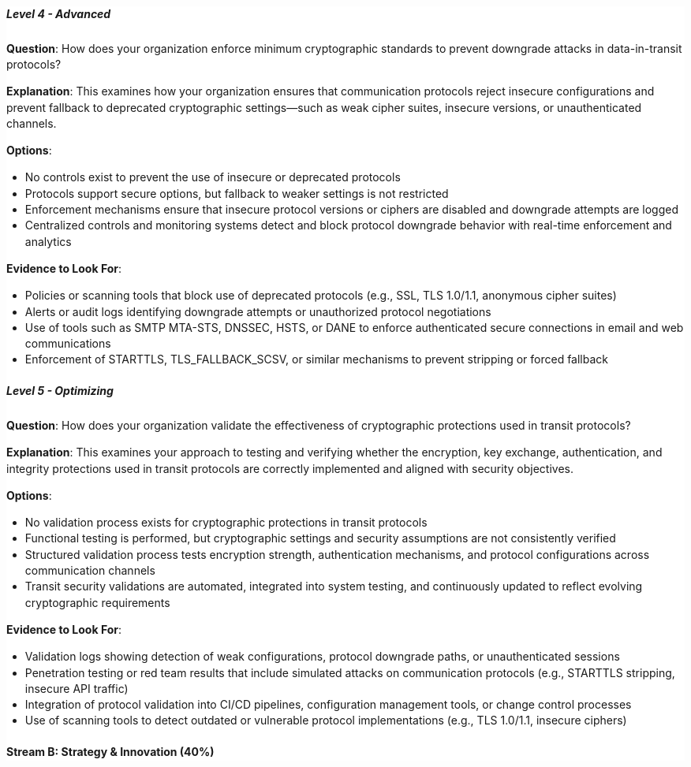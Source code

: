 ##### Level 4 - Advanced
**Question**: How does your organization enforce minimum cryptographic standards to prevent downgrade attacks in data-in-transit protocols?

**Explanation**: This examines how your organization ensures that communication protocols reject insecure configurations and prevent fallback to deprecated cryptographic settings—such as weak cipher suites, insecure versions, or unauthenticated channels.

**Options**:
- No controls exist to prevent the use of insecure or deprecated protocols
- Protocols support secure options, but fallback to weaker settings is not restricted
- Enforcement mechanisms ensure that insecure protocol versions or ciphers are disabled and downgrade attempts are logged
- Centralized controls and monitoring systems detect and block protocol downgrade behavior with real-time enforcement and analytics

**Evidence to Look For**:
- Policies or scanning tools that block use of deprecated protocols (e.g., SSL, TLS 1.0/1.1, anonymous cipher suites)
- Alerts or audit logs identifying downgrade attempts or unauthorized protocol negotiations
- Use of tools such as SMTP MTA-STS, DNSSEC, HSTS, or DANE to enforce authenticated secure connections in email and web communications
- Enforcement of STARTTLS, TLS_FALLBACK_SCSV, or similar mechanisms to prevent stripping or forced fallback

##### Level 5 - Optimizing
**Question**: How does your organization validate the effectiveness of cryptographic protections used in transit protocols?

**Explanation**: This examines your approach to testing and verifying whether the encryption, key exchange, authentication, and integrity protections used in transit protocols are correctly implemented and aligned with security objectives.

**Options**:
- No validation process exists for cryptographic protections in transit protocols
- Functional testing is performed, but cryptographic settings and security assumptions are not consistently verified
- Structured validation process tests encryption strength, authentication mechanisms, and protocol configurations across communication channels
- Transit security validations are automated, integrated into system testing, and continuously updated to reflect evolving cryptographic requirements

**Evidence to Look For**:
- Validation logs showing detection of weak configurations, protocol downgrade paths, or unauthenticated sessions
- Penetration testing or red team results that include simulated attacks on communication protocols (e.g., STARTTLS stripping, insecure API traffic)
- Integration of protocol validation into CI/CD pipelines, configuration management tools, or change control processes
- Use of scanning tools to detect outdated or vulnerable protocol implementations (e.g., TLS 1.0/1.1, insecure ciphers)

#### Stream B: Strategy & Innovation (40%)
